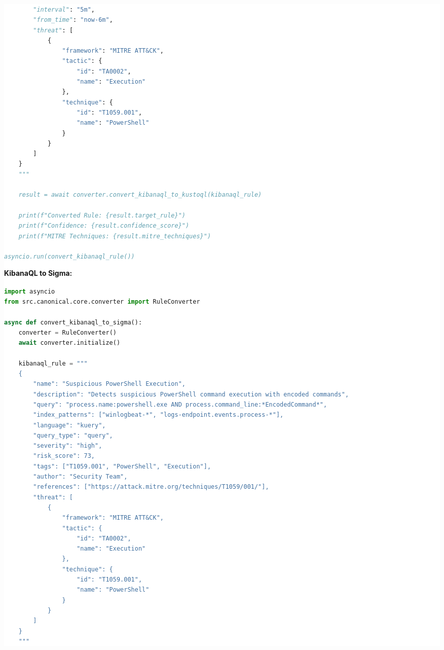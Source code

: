 ```python
        "interval": "5m",
        "from_time": "now-6m",
        "threat": [
            {
                "framework": "MITRE ATT&CK",
                "tactic": {
                    "id": "TA0002",
                    "name": "Execution"
                },
                "technique": {
                    "id": "T1059.001",
                    "name": "PowerShell"
                }
            }
        ]
    }
    """
    
    result = await converter.convert_kibanaql_to_kustoql(kibanaql_rule)
    
    print(f"Converted Rule: {result.target_rule}")
    print(f"Confidence: {result.confidence_score}")
    print(f"MITRE Techniques: {result.mitre_techniques}")

asyncio.run(convert_kibanaql_rule())
```

**KibanaQL to Sigma:**
```python
import asyncio
from src.canonical.core.converter import RuleConverter

async def convert_kibanaql_to_sigma():
    converter = RuleConverter()
    await converter.initialize()
    
    kibanaql_rule = """
    {
        "name": "Suspicious PowerShell Execution",
        "description": "Detects suspicious PowerShell command execution with encoded commands",
        "query": "process.name:powershell.exe AND process.command_line:*EncodedCommand*",
        "index_patterns": ["winlogbeat-*", "logs-endpoint.events.process-*"],
        "language": "kuery",
        "query_type": "query",
        "severity": "high",
        "risk_score": 73,
        "tags": ["T1059.001", "PowerShell", "Execution"],
        "author": "Security Team",
        "references": ["https://attack.mitre.org/techniques/T1059/001/"],
        "threat": [
            {
                "framework": "MITRE ATT&CK",
                "tactic": {
                    "id": "TA0002",
                    "name": "Execution"
                },
                "technique": {
                    "id": "T1059.001",
                    "name": "PowerShell"
                }
            }
        ]
    }
    """
```